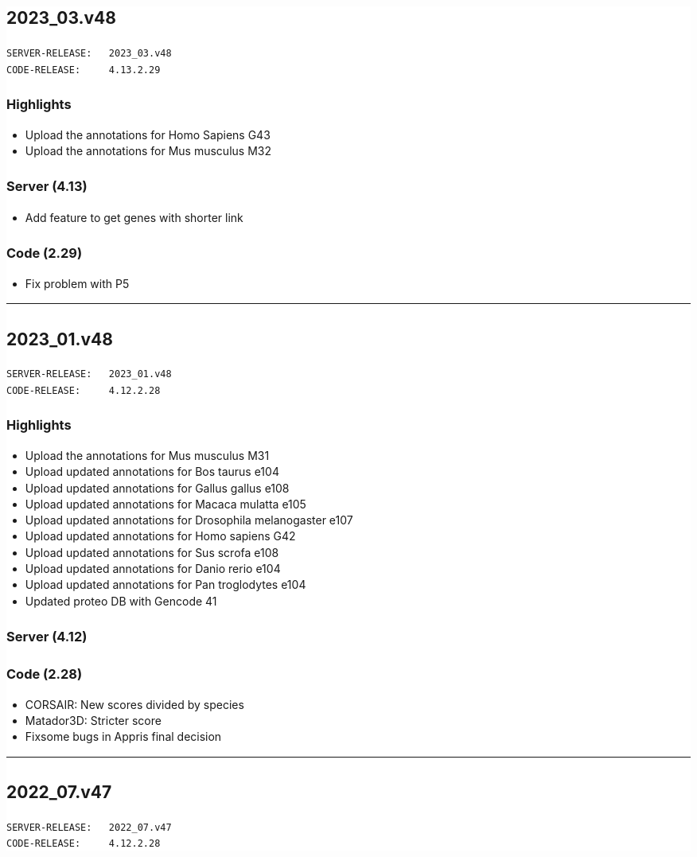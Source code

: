 ## 2023_03.v48
```
SERVER-RELEASE:   2023_03.v48
CODE-RELEASE:     4.13.2.29
```

### Highlights

+ Upload the annotations for Homo Sapiens G43
+ Upload the annotations for Mus musculus M32

### Server (4.13)

+ Add feature to get genes with shorter link

### Code (2.29)

+ Fix problem with P5

___
## 2023_01.v48
```
SERVER-RELEASE:   2023_01.v48
CODE-RELEASE:     4.12.2.28
```

### Highlights

+ Upload the annotations for Mus musculus M31
+ Upload updated annotations for Bos taurus e104
+ Upload updated annotations for Gallus gallus e108
+ Upload updated annotations for Macaca mulatta e105
+ Upload updated annotations for Drosophila melanogaster e107
+ Upload updated annotations for Homo sapiens G42
+ Upload updated annotations for Sus scrofa e108
+ Upload updated annotations for Danio rerio e104
+ Upload updated annotations for Pan troglodytes e104
+ Updated proteo DB with Gencode 41


### Server (4.12)


### Code (2.28)
+ CORSAIR: New scores divided by species
+ Matador3D: Stricter score
+ Fixsome bugs in Appris final decision

___
## 2022_07.v47
```
SERVER-RELEASE:   2022_07.v47
CODE-RELEASE:     4.12.2.28
```
